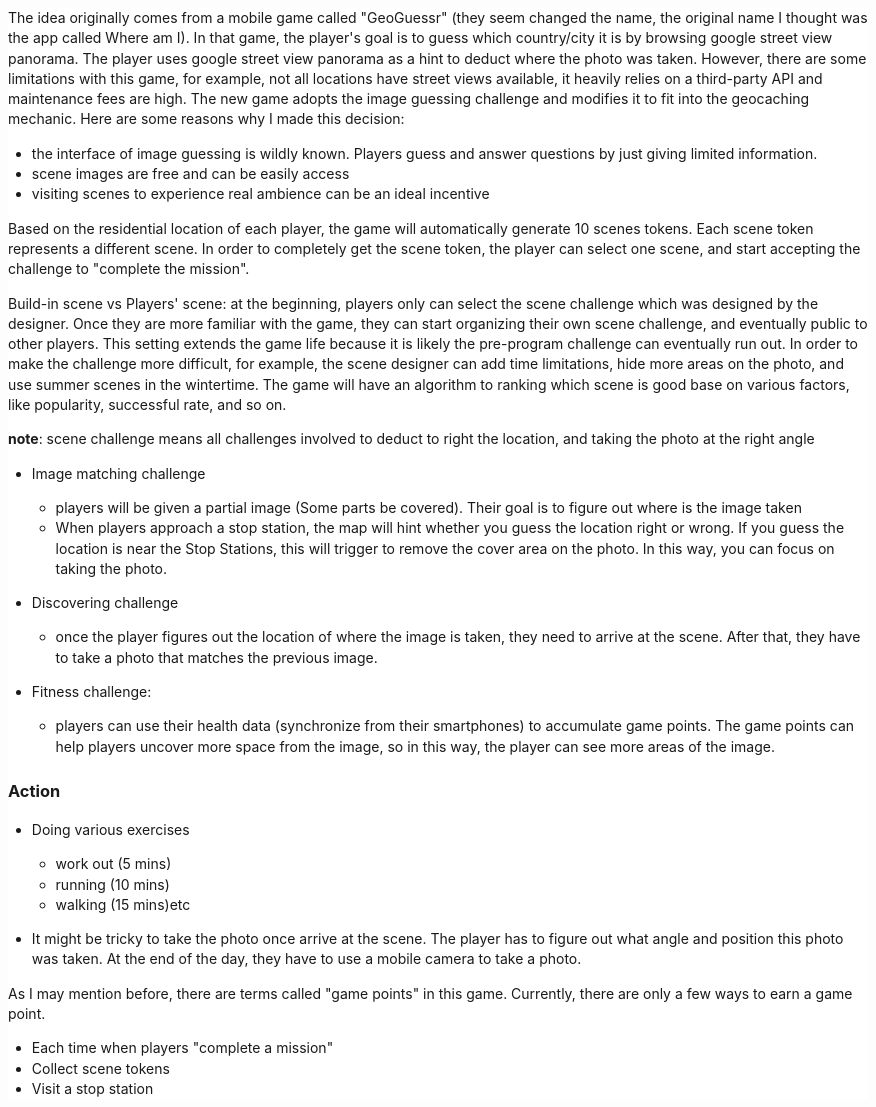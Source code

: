 The idea originally comes from a mobile game called "GeoGuessr" (they seem changed the name, the original name I thought was the app called Where am I). In that game, the player's goal is to guess which country/city it is by browsing google street view panorama. The player uses google street view panorama as a hint to deduct where the photo was taken. However, there are some limitations with this game, for example, not all locations have street views available, it heavily relies on a third-party API and maintenance fees are high. The new game adopts the image guessing challenge and modifies it to fit into the geocaching mechanic. Here are some reasons why I made this decision:
- the interface of image guessing is wildly known. Players guess and answer questions by just giving limited information.
- scene images are free and can be easily access
- visiting scenes to experience real ambience can be an ideal incentive 

Based on the residential location of each player, the game will automatically generate 10 scenes tokens. Each scene token represents a different scene. In order to completely get the scene token, the player can select one scene, and start accepting the challenge to "complete the mission".

Build-in scene vs Players' scene: at the beginning, players only can select the scene challenge which was designed by the designer. Once they are more familiar with the game, they can start organizing their own scene challenge, and eventually public to other players. This setting extends the game life because it is likely the pre-program challenge can eventually run out. In order to make the challenge more difficult, for example, the scene designer can add time limitations, hide more areas on the photo, and use summer scenes in the wintertime. The game will have an algorithm to ranking which scene is good base on various factors, like popularity, successful rate, and so on.

**note**: scene challenge means all challenges involved to deduct to right the location, and taking the photo at the right angle

- Image matching challenge
    - players will be given a partial image (Some parts be covered). Their goal is to figure out where is the image taken
    - When players approach a stop station, the map will hint whether you guess the location right or wrong. If you guess the location is near the Stop Stations, this will trigger to remove the cover area on the photo. In this way, you can focus on taking the photo.

- Discovering challenge
    - once the player figures out the location of where the image is taken, they need to arrive at the scene. After that, they have to take a photo that matches the previous image.
 
- Fitness challenge: 
   - players can use their health data (synchronize from their smartphones) to accumulate game points. The game points can help players uncover more space from the image, so in this way, the player can see more areas of the image.

### Action
- Doing various exercises
    - work out (5 mins)
    - running (10 mins)
    - walking (15 mins)etc

- It might be tricky to take the photo once arrive at the scene. The player has to figure out what angle and position this photo was taken. At the end of the day, they have to use a mobile camera to take a photo.  

As I may mention before, there are terms called "game points" in this game. Currently, there are only a few ways to earn a game point. 
- Each time when players "complete a mission"
- Collect scene tokens
- Visit a stop station
